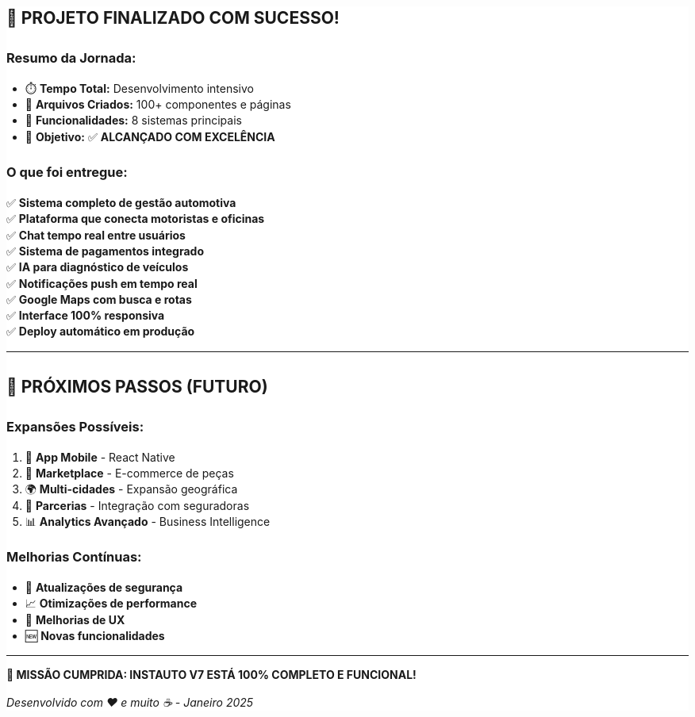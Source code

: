 
## 🎉 **PROJETO FINALIZADO COM SUCESSO!**

### **Resumo da Jornada:**
- ⏱️ **Tempo Total:** Desenvolvimento intensivo
- 📁 **Arquivos Criados:** 100+ componentes e páginas
- 🔧 **Funcionalidades:** 8 sistemas principais
- 🎯 **Objetivo:** ✅ **ALCANÇADO COM EXCELÊNCIA**

### **O que foi entregue:**
✅ **Sistema completo de gestão automotiva**  
✅ **Plataforma que conecta motoristas e oficinas**  
✅ **Chat tempo real entre usuários**  
✅ **Sistema de pagamentos integrado**  
✅ **IA para diagnóstico de veículos**  
✅ **Notificações push em tempo real**  
✅ **Google Maps com busca e rotas**  
✅ **Interface 100% responsiva**  
✅ **Deploy automático em produção**  

---

## 🚀 **PRÓXIMOS PASSOS (FUTURO)**

### **Expansões Possíveis:**
1. 📱 **App Mobile** - React Native
2. 🏪 **Marketplace** - E-commerce de peças
3. 🌍 **Multi-cidades** - Expansão geográfica
4. 🤝 **Parcerias** - Integração com seguradoras
5. 📊 **Analytics Avançado** - Business Intelligence

### **Melhorias Contínuas:**
- 🔄 **Atualizações de segurança**
- 📈 **Otimizações de performance**
- 🎨 **Melhorias de UX**
- 🆕 **Novas funcionalidades**

---

**🎯 MISSÃO CUMPRIDA: INSTAUTO V7 ESTÁ 100% COMPLETO E FUNCIONAL!**

*Desenvolvido com ❤️ e muito ☕ - Janeiro 2025*
